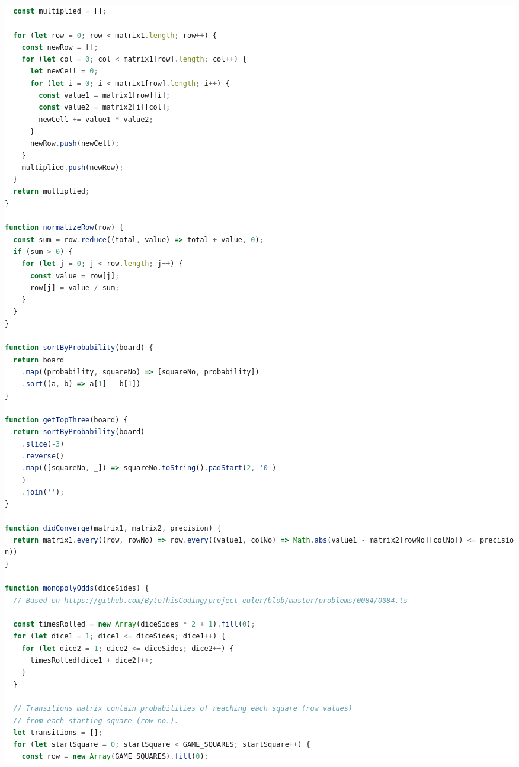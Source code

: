```js
  const multiplied = [];

  for (let row = 0; row < matrix1.length; row++) {
    const newRow = [];
    for (let col = 0; col < matrix1[row].length; col++) {
      let newCell = 0;
      for (let i = 0; i < matrix1[row].length; i++) {
        const value1 = matrix1[row][i];
        const value2 = matrix2[i][col];
        newCell += value1 * value2;
      }
      newRow.push(newCell);
    }
    multiplied.push(newRow);
  }
  return multiplied;
}

function normalizeRow(row) {
  const sum = row.reduce((total, value) => total + value, 0);
  if (sum > 0) {
    for (let j = 0; j < row.length; j++) {
      const value = row[j];
      row[j] = value / sum;
    }
  }
}

function sortByProbability(board) {
  return board
    .map((probability, squareNo) => [squareNo, probability])
    .sort((a, b) => a[1] - b[1])
}

function getTopThree(board) {
  return sortByProbability(board)
    .slice(-3)
    .reverse()
    .map(([squareNo, _]) => squareNo.toString().padStart(2, '0')
    )
    .join('');
}

function didConverge(matrix1, matrix2, precision) {
  return matrix1.every((row, rowNo) => row.every((value1, colNo) => Math.abs(value1 - matrix2[rowNo][colNo]) <= precision))
}

function monopolyOdds(diceSides) {
  // Based on https://github.com/ByteThisCoding/project-euler/blob/master/problems/0084/0084.ts

  const timesRolled = new Array(diceSides * 2 + 1).fill(0);
  for (let dice1 = 1; dice1 <= diceSides; dice1++) {
    for (let dice2 = 1; dice2 <= diceSides; dice2++) {
      timesRolled[dice1 + dice2]++;
    }
  }

  // Transitions matrix contain probabilities of reaching each square (row values)
  // from each starting square (row no.).
  let transitions = [];
  for (let startSquare = 0; startSquare < GAME_SQUARES; startSquare++) {
    const row = new Array(GAME_SQUARES).fill(0);
```